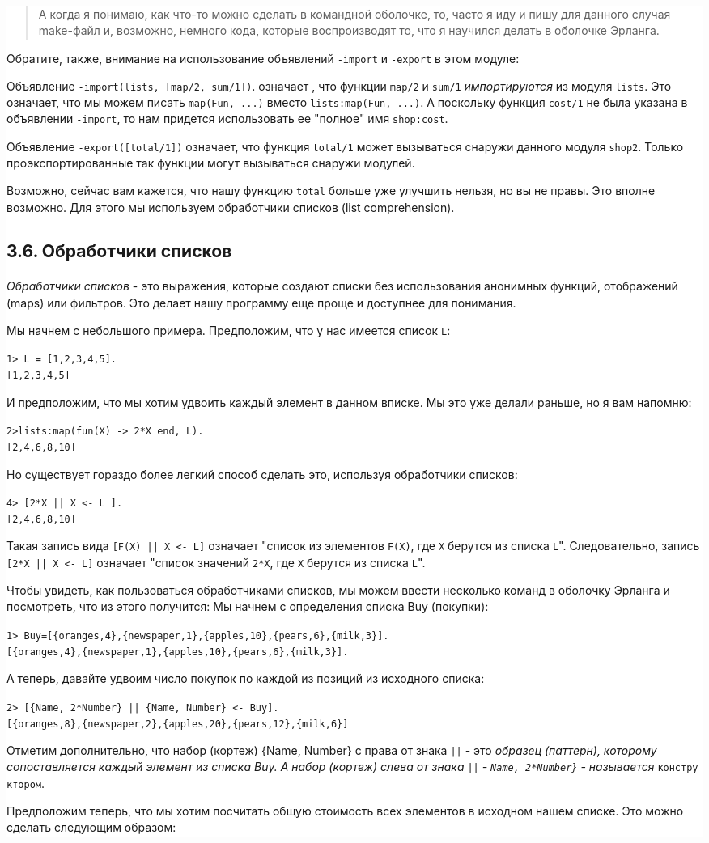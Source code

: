 >А когда я понимаю, как что-то можно сделать в командной оболочке, то, часто я иду и пишу для данного случая make-файл и, возможно, немного кода, которые воспроизводят то, что я научился делать в оболочке Эрланга.

Обратите, также, внимание на использование объявлений `-import` и `-export` в этом модуле:

Объявление `-import(lists, [map/2, sum/1])`. означает , что функции `map/2` и `sum/1` *импортируются* из модуля `lists`. Это означает, что мы можем писать `map(Fun, ...)` вместо `lists:map(Fun, ...)`. А поскольку функция `cost/1` не была указана в объявлении `-import`, то нам придется использовать ее "полное" имя `shop:cost`.

Объявление `-export([total/1])` означает, что функция `total/1` может вызываться снаружи данного модуля `shop2`. Только проэкспортированные так функции могут вызываться снаружи модулей.

Возможно, сейчас вам кажется, что нашу функцию `total` больше уже улучшить нельзя, но вы не правы. Это вполне возможно. Для этого мы используем обработчики списков (list comprehension).

## 3.6. Обработчики списков

*Обработчики списков* - это выражения, которые создают списки без использования анонимных функций, отображений (maps) или фильтров. Это делает нашу программу еще проще и доступнее для понимания.

Мы начнем с небольшого примера. Предположим, что у нас имеется список `L`: 

    1> L = [1,2,3,4,5].
    [1,2,3,4,5]

И предположим, что мы хотим удвоить каждый элемент в данном вписке. Мы это уже делали раньше, но я вам напомню:

    2>lists:map(fun(X) -> 2*X end, L).
    [2,4,6,8,10]

Но существует гораздо более легкий способ сделать это, используя обработчики списков:

    4> [2*X || X <- L ].
    [2,4,6,8,10]

Такая запись вида `[F(X) || X <- L]` означает "список из элементов `F(X)`, где `X` берутся из списка `L`". Следовательно, запись `[2*X || X <- L]` означает "список значений `2*Х`, где `Х` берутся из списка `L`".

Чтобы увидеть, как пользоваться обработчиками списков, мы можем ввести несколько команд в оболочку Эрланга и посмотреть, что из этого получится: Мы начнем с определения списка Buy (покупки):

    1> Buy=[{oranges,4},{newspaper,1},{apples,10},{pears,6},{milk,3}].
    [{oranges,4},{newspaper,1},{apples,10},{pears,6},{milk,3}].

А теперь, давайте удвоим число покупок по каждой из позиций из исходного списка:

    2> [{Name, 2*Number} || {Name, Number} <- Buy].
    [{oranges,8},{newspaper,2},{apples,20},{pears,12},{milk,6}]

Отметим дополнительно, что набор (кортеж) {Name, Number} с права от знака `||` - это *образец (паттерн), которому сопоставляется каждый элемент из списка Buy. А набор (кортеж) слева от знака `||` - `Name, 2*Number}` - называется* `конструктором`.

Предположим теперь, что мы хотим посчитать общую стоимость всех элементов в исходном нашем списке. Это можно сделать следующим образом: 
